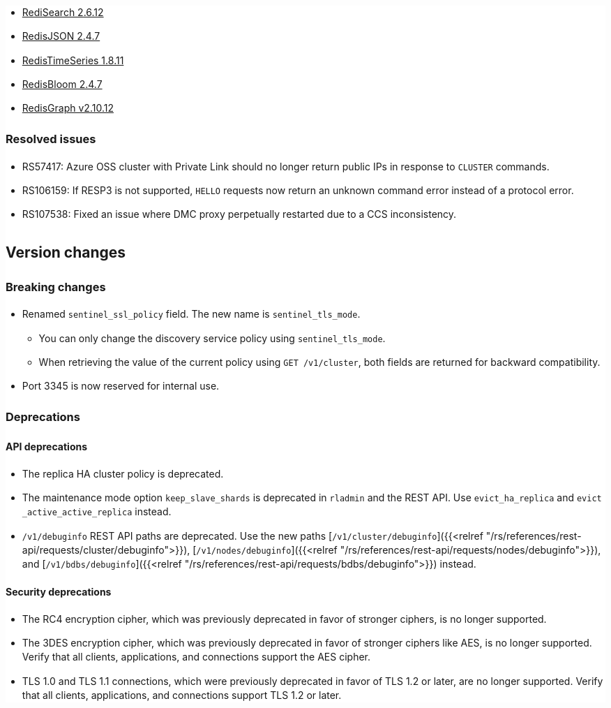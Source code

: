 - [RediSearch 2.6.12](https://github.com/RediSearch/RediSearch/releases/tag/v2.6.12)

- [RedisJSON 2.4.7](https://github.com/RedisJSON/RedisJSON/releases/tag/v2.4.7)

- [RedisTimeSeries 1.8.11](https://github.com/RedisTimeSeries/RedisTimeSeries/releases/tag/v1.8.11)

- [RedisBloom 2.4.7](https://github.com/RedisBloom/RedisBloom/releases/tag/v2.4.7)

- [RedisGraph v2.10.12](https://github.com/RedisGraph/RedisGraph/releases/tag/v2.10.12)

### Resolved issues

- RS57417: Azure OSS cluster with Private Link should no longer return public IPs in response to `CLUSTER` commands.

- RS106159: If RESP3 is not supported, `HELLO` requests now return an unknown command error instead of a protocol error.

- RS107538: Fixed an issue where DMC proxy perpetually restarted due to a CCS inconsistency.

## Version changes 

### Breaking changes

- Renamed `sentinel_ssl_policy` field. The new name is `sentinel_tls_mode`.

    - You can only change the discovery service policy using `sentinel_tls_mode`.

    - When retrieving the value of the current policy using `GET /v1/cluster`, both fields are returned for backward compatibility.

- Port 3345 is now reserved for internal use.

### Deprecations

#### API deprecations

- The replica HA cluster policy is deprecated.

- The maintenance mode option `keep_slave_shards` is deprecated in `rladmin` and the REST API. Use `evict_ha_replica` and `evict_active_active_replica` instead.

- `/v1/debuginfo` REST API paths are deprecated. Use the new paths [`/v1/cluster/debuginfo`]({{<relref "/rs/references/rest-api/requests/cluster/debuginfo">}}), [`/v1/nodes/debuginfo`]({{<relref "/rs/references/rest-api/requests/nodes/debuginfo">}}), and [`/v1/bdbs/debuginfo`]({{<relref "/rs/references/rest-api/requests/bdbs/debuginfo">}}) instead.

#### Security deprecations

- The RC4 encryption cipher, which was previously deprecated in favor of stronger ciphers, is no longer supported.

- The 3DES encryption cipher, which was previously deprecated in favor of stronger ciphers like AES, is no longer supported. Verify that all clients, applications, and connections support the AES cipher.

- TLS 1.0 and TLS 1.1 connections, which were previously deprecated in favor of TLS 1.2 or later, are no longer supported. Verify that all clients, applications, and connections support TLS 1.2 or later.

